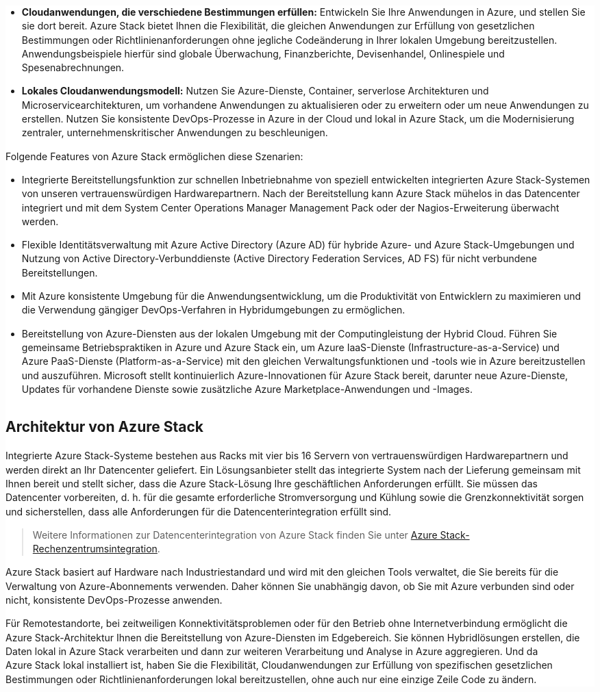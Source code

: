 - **Cloudanwendungen, die verschiedene Bestimmungen erfüllen:** Entwickeln Sie Ihre Anwendungen in Azure, und stellen Sie sie dort bereit. Azure Stack bietet Ihnen die Flexibilität, die gleichen Anwendungen zur Erfüllung von gesetzlichen Bestimmungen oder Richtlinienanforderungen ohne jegliche Codeänderung in Ihrer lokalen Umgebung bereitzustellen. Anwendungsbeispiele hierfür sind globale Überwachung, Finanzberichte, Devisenhandel, Onlinespiele und Spesenabrechnungen.

- **Lokales Cloudanwendungsmodell:** Nutzen Sie Azure-Dienste, Container, serverlose Architekturen und Microservicearchitekturen, um vorhandene Anwendungen zu aktualisieren oder zu erweitern oder um neue Anwendungen zu erstellen. Nutzen Sie konsistente DevOps-Prozesse in Azure in der Cloud und lokal in Azure Stack, um die Modernisierung zentraler, unternehmenskritischer Anwendungen zu beschleunigen.

Folgende Features von Azure Stack ermöglichen diese Szenarien:

- Integrierte Bereitstellungsfunktion zur schnellen Inbetriebnahme von speziell entwickelten integrierten Azure Stack-Systemen von unseren vertrauenswürdigen Hardwarepartnern. Nach der Bereitstellung kann Azure Stack mühelos in das Datencenter integriert und mit dem System Center Operations Manager Management Pack oder der Nagios-Erweiterung überwacht werden.

- Flexible Identitätsverwaltung mit Azure Active Directory (Azure AD) für hybride Azure- und Azure Stack-Umgebungen und Nutzung von Active Directory-Verbunddienste (Active Directory Federation Services, AD FS) für nicht verbundene Bereitstellungen. 

- Mit Azure konsistente Umgebung für die Anwendungsentwicklung, um die Produktivität von Entwicklern zu maximieren und die Verwendung gängiger DevOps-Verfahren in Hybridumgebungen zu ermöglichen.

- Bereitstellung von Azure-Diensten aus der lokalen Umgebung mit der Computingleistung der Hybrid Cloud. Führen Sie gemeinsame Betriebspraktiken in Azure und Azure Stack ein, um Azure IaaS-Dienste (Infrastructure-as-a-Service) und Azure PaaS-Dienste (Platform-as-a-Service) mit den gleichen Verwaltungsfunktionen und -tools wie in Azure bereitzustellen und auszuführen. Microsoft stellt kontinuierlich Azure-Innovationen für Azure Stack bereit, darunter neue Azure-Dienste, Updates für vorhandene Dienste sowie zusätzliche Azure Marketplace-Anwendungen und -Images.

## <a name="azure-stack-architecture"></a>Architektur von Azure Stack
Integrierte Azure Stack-Systeme bestehen aus Racks mit vier bis 16 Servern von vertrauenswürdigen Hardwarepartnern und werden direkt an Ihr Datencenter geliefert. Ein Lösungsanbieter stellt das integrierte System nach der Lieferung gemeinsam mit Ihnen bereit und stellt sicher, dass die Azure Stack-Lösung Ihre geschäftlichen Anforderungen erfüllt. Sie müssen das Datencenter vorbereiten, d. h. für die gesamte erforderliche Stromversorgung und Kühlung sowie die Grenzkonnektivität sorgen und sicherstellen, dass alle Anforderungen für die Datencenterintegration erfüllt sind. 

> Weitere Informationen zur Datencenterintegration von Azure Stack finden Sie unter [Azure Stack-Rechenzentrumsintegration](azure-stack-customer-journey.md).

Azure Stack basiert auf Hardware nach Industriestandard und wird mit den gleichen Tools verwaltet, die Sie bereits für die Verwaltung von Azure-Abonnements verwenden. Daher können Sie unabhängig davon, ob Sie mit Azure verbunden sind oder nicht, konsistente DevOps-Prozesse anwenden. 

Für Remotestandorte, bei zeitweiligen Konnektivitätsproblemen oder für den Betrieb ohne Internetverbindung ermöglicht die Azure Stack-Architektur Ihnen die Bereitstellung von Azure-Diensten im Edgebereich. Sie können Hybridlösungen erstellen, die Daten lokal in Azure Stack verarbeiten und dann zur weiteren Verarbeitung und Analyse in Azure aggregieren. Und da Azure Stack lokal installiert ist, haben Sie die Flexibilität, Cloudanwendungen zur Erfüllung von spezifischen gesetzlichen Bestimmungen oder Richtlinienanforderungen lokal bereitzustellen, ohne auch nur eine einzige Zeile Code zu ändern. 

